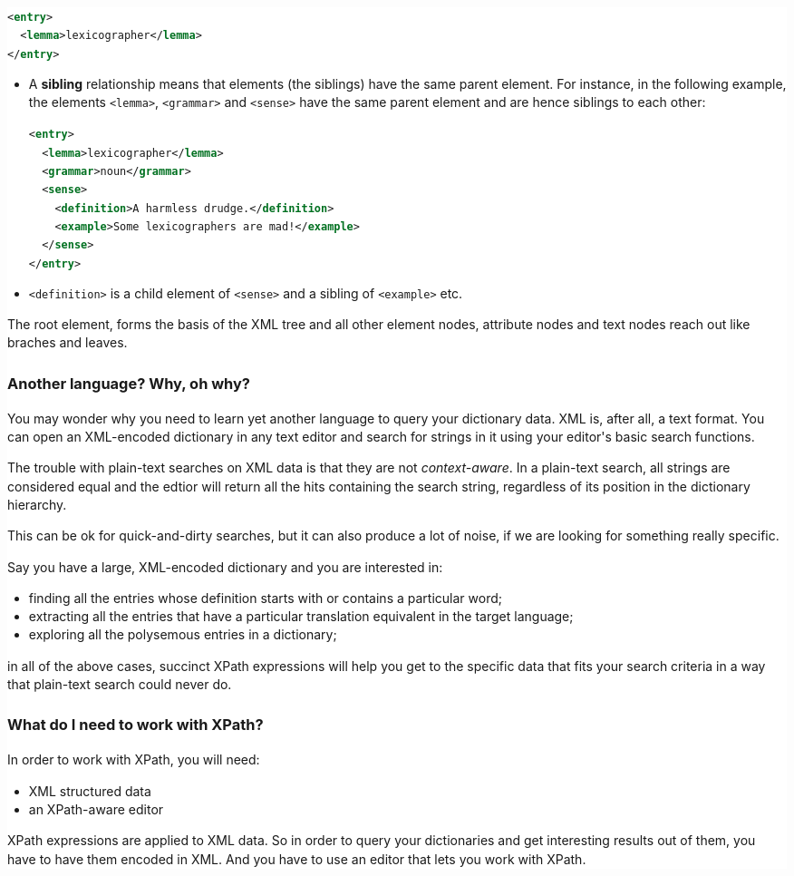  ```xml
  <entry>
    <lemma>lexicographer</lemma>
  </entry>
  ```
- A **sibling** relationship means that elements (the siblings) have the same parent element. For instance, in the following example, the elements `<lemma>`, `<grammar>` and `<sense>` have the same parent element and are hence siblings to each other:

  ```xml
  <entry>
    <lemma>lexicographer</lemma>
    <grammar>noun</grammar>
    <sense>
      <definition>A harmless drudge.</definition>
      <example>Some lexicographers are mad!</example>
    </sense>
  </entry>
  ```
- `<definition>` is a child element of `<sense>` and a sibling of `<example>` etc.

The root element, forms the basis of the XML tree and all other element nodes, attribute nodes and text nodes reach out like braches and leaves.

### Another language? Why, oh why?

You may wonder why you need to learn yet another language to query your dictionary data. XML is, after all, a text format. You can open an XML-encoded dictionary in any text editor and search for strings in it using your editor's basic search functions.

The trouble with plain-text searches on XML data is that they are not _context-aware_. In a plain-text search, all strings are considered equal and the edtior will return all the hits containing the search string, regardless of its position in the dictionary hierarchy.

This can be ok for quick-and-dirty searches, but it can also produce a lot of noise, if we are looking for something really specific.

Say you have a large, XML-encoded dictionary and you are interested in:

- finding all the entries whose definition starts with or contains a particular word;
- extracting all the entries that have a particular translation equivalent in the target language;
- exploring all the polysemous entries in a dictionary;

in all of the above cases, succinct XPath expressions will help you get to the specific data that fits your search criteria in a way that plain-text search could never do.  

### What do I need to work with XPath?

In order to work with XPath, you will need:

- XML structured data
- an XPath-aware editor

XPath expressions are applied to XML data. So in order to query your dictionaries and get interesting results out of them, you have to have them encoded in XML. And you have to use an editor that lets you work with XPath.

